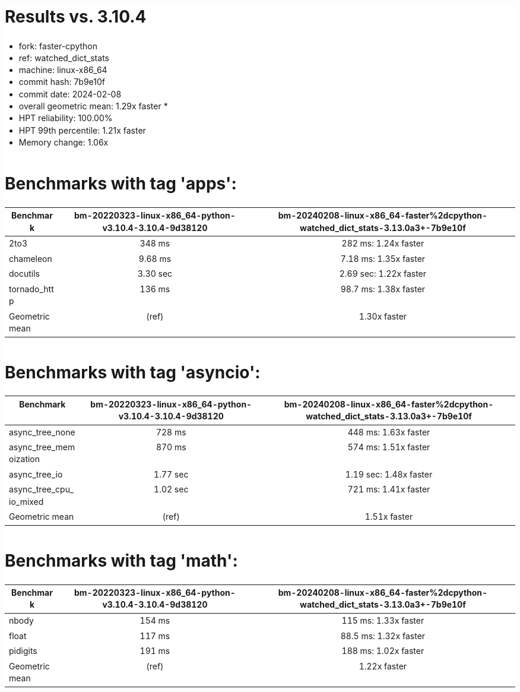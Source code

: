 
# Results vs. 3.10.4

- fork: faster-cpython
- ref: watched_dict_stats
- machine: linux-x86_64
- commit hash: 7b9e10f
- commit date: 2024-02-08
- overall geometric mean: 1.29x faster \*
- HPT reliability: 100.00%
- HPT 99th percentile: 1.21x faster
- Memory change: 1.06x

Benchmarks with tag 'apps':
===========================

| Benchmark      | bm-20220323-linux-x86_64-python-v3.10.4-3.10.4-9d38120 | bm-20240208-linux-x86_64-faster%2dcpython-watched_dict_stats-3.13.0a3+-7b9e10f |
|----------------|:------------------------------------------------------:|:------------------------------------------------------------------------------:|
| 2to3           | 348 ms                                                 | 282 ms: 1.24x faster                                                           |
| chameleon      | 9.68 ms                                                | 7.18 ms: 1.35x faster                                                          |
| docutils       | 3.30 sec                                               | 2.69 sec: 1.22x faster                                                         |
| tornado_http   | 136 ms                                                 | 98.7 ms: 1.38x faster                                                          |
| Geometric mean | (ref)                                                  | 1.30x faster                                                                   |

Benchmarks with tag 'asyncio':
==============================

| Benchmark               | bm-20220323-linux-x86_64-python-v3.10.4-3.10.4-9d38120 | bm-20240208-linux-x86_64-faster%2dcpython-watched_dict_stats-3.13.0a3+-7b9e10f |
|-------------------------|:------------------------------------------------------:|:------------------------------------------------------------------------------:|
| async_tree_none         | 728 ms                                                 | 448 ms: 1.63x faster                                                           |
| async_tree_memoization  | 870 ms                                                 | 574 ms: 1.51x faster                                                           |
| async_tree_io           | 1.77 sec                                               | 1.19 sec: 1.48x faster                                                         |
| async_tree_cpu_io_mixed | 1.02 sec                                               | 721 ms: 1.41x faster                                                           |
| Geometric mean          | (ref)                                                  | 1.51x faster                                                                   |

Benchmarks with tag 'math':
===========================

| Benchmark      | bm-20220323-linux-x86_64-python-v3.10.4-3.10.4-9d38120 | bm-20240208-linux-x86_64-faster%2dcpython-watched_dict_stats-3.13.0a3+-7b9e10f |
|----------------|:------------------------------------------------------:|:------------------------------------------------------------------------------:|
| nbody          | 154 ms                                                 | 115 ms: 1.33x faster                                                           |
| float          | 117 ms                                                 | 88.5 ms: 1.32x faster                                                          |
| pidigits       | 191 ms                                                 | 188 ms: 1.02x faster                                                           |
| Geometric mean | (ref)                                                  | 1.22x faster                                                                   |

